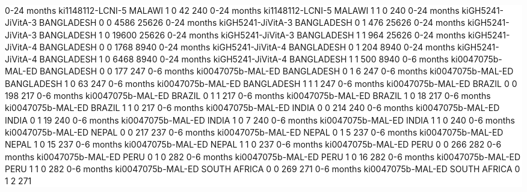 0-24 months   ki1148112-LCNI-5           MALAWI                         1                     0       42     240
0-24 months   ki1148112-LCNI-5           MALAWI                         1                     1        0     240
0-24 months   kiGH5241-JiVitA-3          BANGLADESH                     0                     0     4586   25626
0-24 months   kiGH5241-JiVitA-3          BANGLADESH                     0                     1      476   25626
0-24 months   kiGH5241-JiVitA-3          BANGLADESH                     1                     0    19600   25626
0-24 months   kiGH5241-JiVitA-3          BANGLADESH                     1                     1      964   25626
0-24 months   kiGH5241-JiVitA-4          BANGLADESH                     0                     0     1768    8940
0-24 months   kiGH5241-JiVitA-4          BANGLADESH                     0                     1      204    8940
0-24 months   kiGH5241-JiVitA-4          BANGLADESH                     1                     0     6468    8940
0-24 months   kiGH5241-JiVitA-4          BANGLADESH                     1                     1      500    8940
0-6 months    ki0047075b-MAL-ED          BANGLADESH                     0                     0      177     247
0-6 months    ki0047075b-MAL-ED          BANGLADESH                     0                     1        6     247
0-6 months    ki0047075b-MAL-ED          BANGLADESH                     1                     0       63     247
0-6 months    ki0047075b-MAL-ED          BANGLADESH                     1                     1        1     247
0-6 months    ki0047075b-MAL-ED          BRAZIL                         0                     0      198     217
0-6 months    ki0047075b-MAL-ED          BRAZIL                         0                     1        1     217
0-6 months    ki0047075b-MAL-ED          BRAZIL                         1                     0       18     217
0-6 months    ki0047075b-MAL-ED          BRAZIL                         1                     1        0     217
0-6 months    ki0047075b-MAL-ED          INDIA                          0                     0      214     240
0-6 months    ki0047075b-MAL-ED          INDIA                          0                     1       19     240
0-6 months    ki0047075b-MAL-ED          INDIA                          1                     0        7     240
0-6 months    ki0047075b-MAL-ED          INDIA                          1                     1        0     240
0-6 months    ki0047075b-MAL-ED          NEPAL                          0                     0      217     237
0-6 months    ki0047075b-MAL-ED          NEPAL                          0                     1        5     237
0-6 months    ki0047075b-MAL-ED          NEPAL                          1                     0       15     237
0-6 months    ki0047075b-MAL-ED          NEPAL                          1                     1        0     237
0-6 months    ki0047075b-MAL-ED          PERU                           0                     0      266     282
0-6 months    ki0047075b-MAL-ED          PERU                           0                     1        0     282
0-6 months    ki0047075b-MAL-ED          PERU                           1                     0       16     282
0-6 months    ki0047075b-MAL-ED          PERU                           1                     1        0     282
0-6 months    ki0047075b-MAL-ED          SOUTH AFRICA                   0                     0      269     271
0-6 months    ki0047075b-MAL-ED          SOUTH AFRICA                   0                     1        2     271